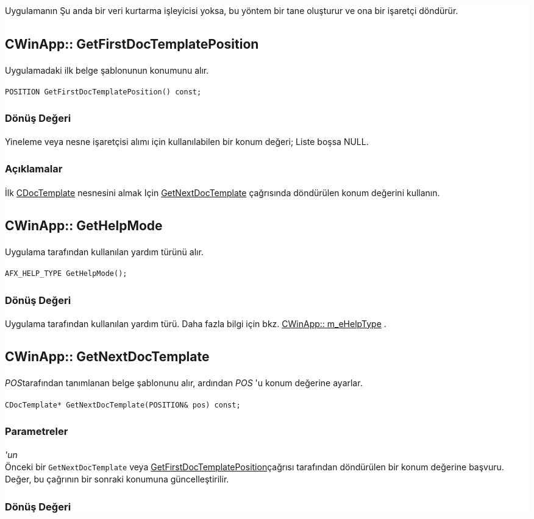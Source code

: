Uygulamanın Şu anda bir veri kurtarma işleyicisi yoksa, bu yöntem bir tane oluşturur ve ona bir işaretçi döndürür.

## <a name="cwinappgetfirstdoctemplateposition"></a><a name="getfirstdoctemplateposition"></a> CWinApp:: GetFirstDocTemplatePosition

Uygulamadaki ilk belge şablonunun konumunu alır.

```
POSITION GetFirstDocTemplatePosition() const;
```

### <a name="return-value"></a>Dönüş Değeri

Yineleme veya nesne işaretçisi alımı için kullanılabilen bir konum değeri; Liste boşsa NULL.

### <a name="remarks"></a>Açıklamalar

İlk [CDocTemplate](../../mfc/reference/cdoctemplate-class.md) nesnesini almak Için [GetNextDocTemplate](#getnextdoctemplate) çağrısında döndürülen konum değerini kullanın.

## <a name="cwinappgethelpmode"></a><a name="gethelpmode"></a> CWinApp:: GetHelpMode

Uygulama tarafından kullanılan yardım türünü alır.

```
AFX_HELP_TYPE GetHelpMode();
```

### <a name="return-value"></a>Dönüş Değeri

Uygulama tarafından kullanılan yardım türü. Daha fazla bilgi için bkz. [CWinApp:: m_eHelpType](#m_ehelptype) .

## <a name="cwinappgetnextdoctemplate"></a><a name="getnextdoctemplate"></a> CWinApp:: GetNextDocTemplate

*POS*tarafından tanımlanan belge şablonunu alır, ardından *POS* 'u konum değerine ayarlar.

```
CDocTemplate* GetNextDocTemplate(POSITION& pos) const;
```

### <a name="parameters"></a>Parametreler

*'un*<br/>
Önceki bir `GetNextDocTemplate` veya [GetFirstDocTemplatePosition](#getfirstdoctemplateposition)çağrısı tarafından döndürülen bir konum değerine başvuru. Değer, bu çağrının bir sonraki konumuna güncelleştirilir.

### <a name="return-value"></a>Dönüş Değeri
